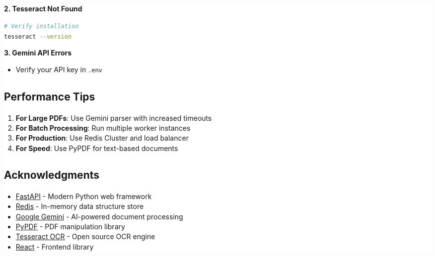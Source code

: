 **2. Tesseract Not Found**
```bash
# Verify installation
tesseract --version
```

**3. Gemini API Errors**
- Verify your API key in `.env`


## Performance Tips

1. **For Large PDFs**: Use Gemini parser with increased timeouts
2. **For Batch Processing**: Run multiple worker instances
3. **For Production**: Use Redis Cluster and load balancer
4. **For Speed**: Use PyPDF for text-based documents

## Acknowledgments

- [FastAPI](https://fastapi.tiangolo.com/) - Modern Python web framework
- [Redis](https://redis.io/) - In-memory data structure store
- [Google Gemini](https://ai.google.dev/) - AI-powered document processing
- [PyPDF](https://pypdf2.readthedocs.io/) - PDF manipulation library
- [Tesseract OCR](https://github.com/tesseract-ocr/tesseract) - Open source OCR engine
- [React](https://reactjs.org/) - Frontend library
